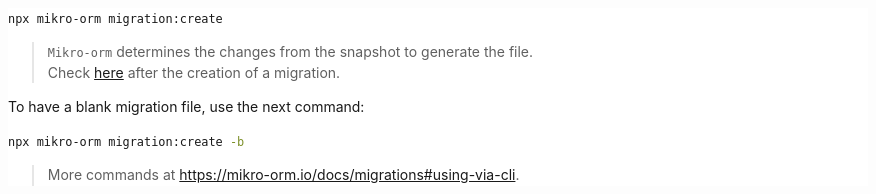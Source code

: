 ```bash
npx mikro-orm migration:create
```

> `Mikro-orm` determines the changes from the snapshot to generate the file.  
> Check [here](./styleguide.md#mikro-orm-migrations) after the creation of a migration.

To have a blank migration file, use the next command:

```bash
npx mikro-orm migration:create -b
```

> More commands at <https://mikro-orm.io/docs/migrations#using-via-cli>.
